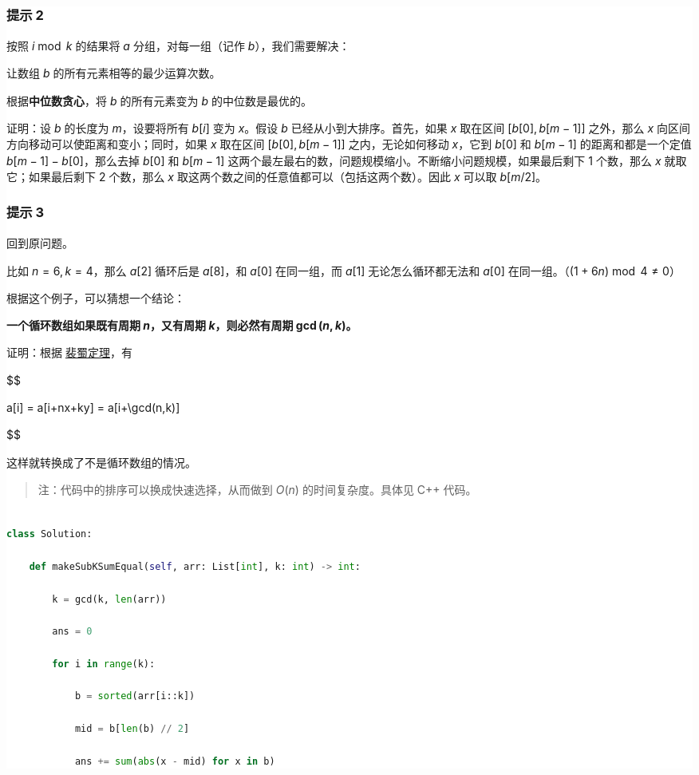 

### 提示 2



按照 $i\bmod k$ 的结果将 $a$ 分组，对每一组（记作 $b$），我们需要解决：



让数组 $b$ 的所有元素相等的最少运算次数。



根据**中位数贪心**，将 $b$ 的所有元素变为 $b$ 的中位数是最优的。



证明：设 $b$ 的长度为 $m$，设要将所有 $b[i]$ 变为 $x$。假设 $b$ 已经从小到大排序。首先，如果 $x$ 取在区间 $[b[0],b[m-1]]$ 之外，那么 $x$ 向区间方向移动可以使距离和变小；同时，如果 $x$ 取在区间 $[b[0],b[m-1]]$ 之内，无论如何移动 $x$，它到 $b[0]$ 和 $b[m-1]$ 的距离和都是一个定值 $b[m-1]-b[0]$，那么去掉 $b[0]$ 和 $b[m-1]$ 这两个最左最右的数，问题规模缩小。不断缩小问题规模，如果最后剩下 $1$ 个数，那么 $x$ 就取它；如果最后剩下 $2$ 个数，那么 $x$ 取这两个数之间的任意值都可以（包括这两个数）。因此 $x$ 可以取 $b[m/2]$。



### 提示 3



回到原问题。



比如 $n=6,k=4$，那么 $a[2]$ 循环后是 $a[8]$，和 $a[0]$ 在同一组，而 $a[1]$ 无论怎么循环都无法和 $a[0]$ 在同一组。（$(1+6n)\bmod 4 \ne 0$）



根据这个例子，可以猜想一个结论：



**一个循环数组如果既有周期 $n$，又有周期 $k$，则必然有周期 $\gcd(n,k)$。**



证明：根据 [裴蜀定理](https://oi-wiki.org/math/number-theory/bezouts/)，有



$$

a[i] = a[i+nx+ky] = a[i+\gcd(n,k)]

$$



这样就转换成了不是循环数组的情况。



> 注：代码中的排序可以换成快速选择，从而做到 $O(n)$ 的时间复杂度。具体见 C++ 代码。



```py [sol1-Python3]

class Solution:

    def makeSubKSumEqual(self, arr: List[int], k: int) -> int:

        k = gcd(k, len(arr))

        ans = 0

        for i in range(k):

            b = sorted(arr[i::k])

            mid = b[len(b) // 2]

            ans += sum(abs(x - mid) for x in b)
```